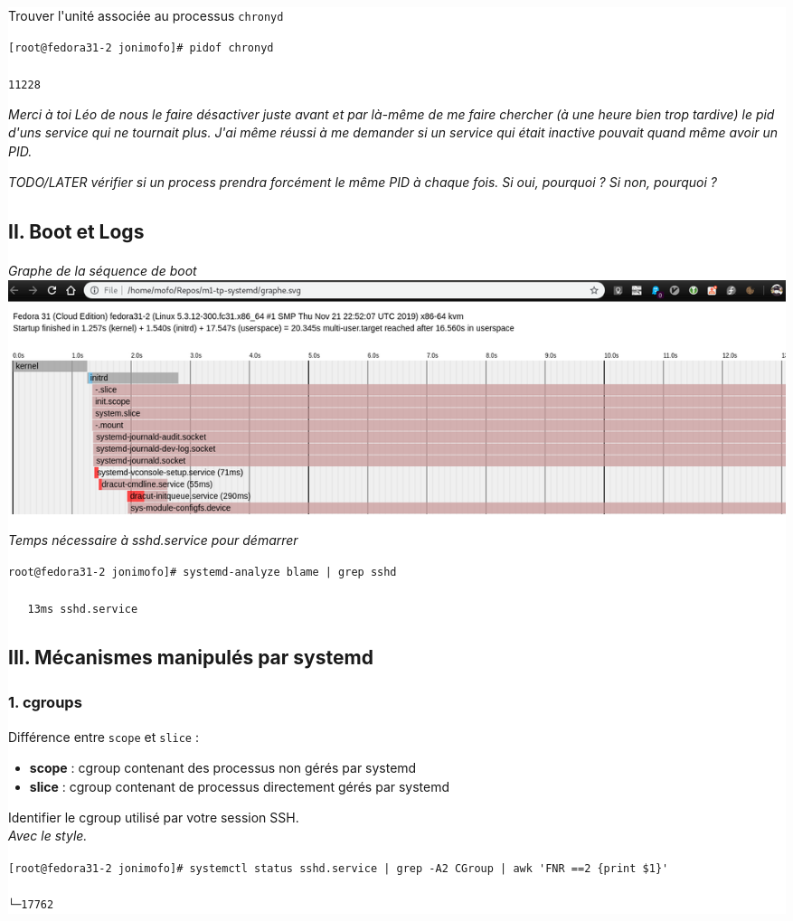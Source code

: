 Trouver l'unité associée au processus `chronyd`
```
[root@fedora31-2 jonimofo]# pidof chronyd

11228
```
*Merci à toi Léo de nous le faire désactiver juste avant et par là-même de me faire chercher (à une heure bien trop tardive) le pid d'uns service qui ne tournait plus. J'ai même réussi à me demander si un service qui était inactive pouvait quand même avoir un PID.*

*TODO/LATER vérifier si un process prendra forcément le même PID à chaque fois. Si oui, pourquoi ? Si non, pourquoi ?*


## II. Boot et Logs

*Graphe de la séquence de boot*
![graphe boot](https://github.com/jonimofo/m1-tp-systemd/blob/master/pictures/systemd_boot_graphe.png)

*Temps nécessaire à sshd.service pour démarrer*
```
root@fedora31-2 jonimofo]# systemd-analyze blame | grep sshd

   13ms sshd.service
```

## III. Mécanismes manipulés par systemd

### 1. cgroups

Différence entre `scope` et `slice` :
* **scope** : cgroup contenant des processus non gérés par systemd
* **slice** : cgroup contenant de processus directement gérés par systemd

Identifier le cgroup utilisé par votre session SSH.  
*Avec le style.*
```
[root@fedora31-2 jonimofo]# systemctl status sshd.service | grep -A2 CGroup | awk 'FNR ==2 {print $1}'

└─17762
```
